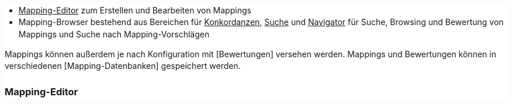 * [Mapping-Editor](#mapping-editor) zum Erstellen und Bearbeiten von Mappings
* Mapping-Browser bestehend aus Bereichen für [Konkordanzen](#konkordanzen), [Suche](#mapping-suche) und [Navigator](#mapping-navigator) für Suche, Browsing und Bewertung von Mappings und Suche nach Mapping-Vorschlägen

Mappings können außerdem je nach Konfiguration mit [Bewertungen] versehen werden. Mappings und Bewertungen können in verschiedenen [Mapping-Datenbanken] gespeichert werden.

### Mapping-Editor


[Menüleiste]: #benutzeroberfläche
[Datenbank]: #mapping-datenbanken
[JSKOS]: https://gbv.github.io/jskos/jskos.html
